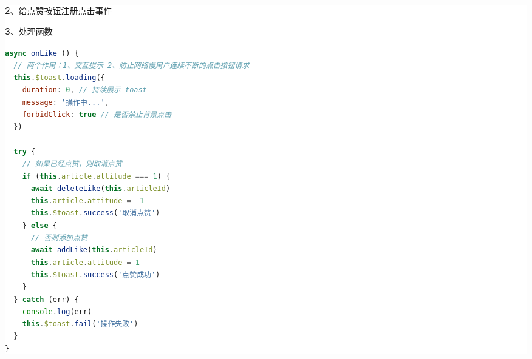 2、给点赞按钮注册点击事件

3、处理函数

```js
async onLike () {
  // 两个作用：1、交互提示 2、防止网络慢用户连续不断的点击按钮请求
  this.$toast.loading({
    duration: 0, // 持续展示 toast
    message: '操作中...',
    forbidClick: true // 是否禁止背景点击
  })

  try {
    // 如果已经点赞，则取消点赞
    if (this.article.attitude === 1) {
      await deleteLike(this.articleId)
      this.article.attitude = -1
      this.$toast.success('取消点赞')
    } else {
      // 否则添加点赞
      await addLike(this.articleId)
      this.article.attitude = 1
      this.$toast.success('点赞成功')
    }
  } catch (err) {
    console.log(err)
    this.$toast.fail('操作失败')
  }
}
```



